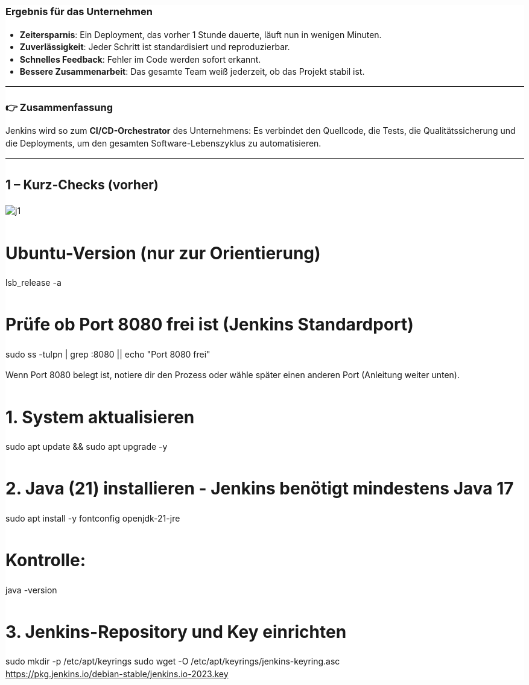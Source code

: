 
### Ergebnis für das Unternehmen

* **Zeitersparnis**: Ein Deployment, das vorher 1 Stunde dauerte, läuft nun in wenigen Minuten.
* **Zuverlässigkeit**: Jeder Schritt ist standardisiert und reproduzierbar.
* **Schnelles Feedback**: Fehler im Code werden sofort erkannt.
* **Bessere Zusammenarbeit**: Das gesamte Team weiß jederzeit, ob das Projekt stabil ist.

---

### 👉 Zusammenfassung

Jenkins wird so zum **CI/CD-Orchestrator** des Unternehmens: Es verbindet den Quellcode, die Tests, die Qualitätssicherung und die Deployments, um den gesamten Software-Lebenszyklus zu automatisieren.

---

## **1 – Kurz-Checks (vorher)**

<img width="782" height="582" alt="j1" src="https://github.com/user-attachments/assets/87ee050d-51ee-43ac-88a3-899a2cef4d9d" />


# Ubuntu-Version (nur zur Orientierung)
lsb_release -a

# Prüfe ob Port 8080 frei ist (Jenkins Standardport)
sudo ss -tulpn | grep :8080 || echo "Port 8080 frei"

Wenn Port 8080 belegt ist, notiere dir den Prozess oder wähle später einen anderen Port (Anleitung weiter unten).


# 1. System aktualisieren
sudo apt update && sudo apt upgrade -y

# 2. Java (21) installieren - Jenkins benötigt mindestens Java 17
sudo apt install -y fontconfig openjdk-21-jre

# Kontrolle:
java -version

# 3. Jenkins-Repository und Key einrichten
sudo mkdir -p /etc/apt/keyrings
sudo wget -O /etc/apt/keyrings/jenkins-keyring.asc \
  https://pkg.jenkins.io/debian-stable/jenkins.io-2023.key
